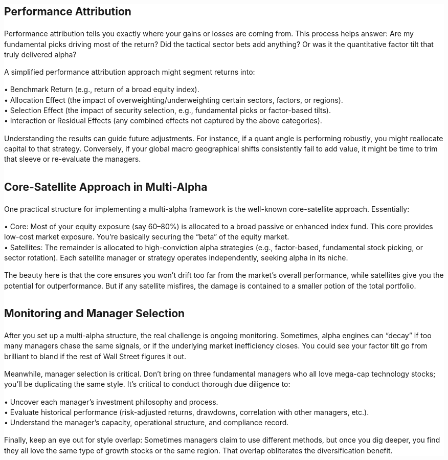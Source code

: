 ## Performance Attribution
Performance attribution tells you exactly where your gains or losses are coming from. This process helps answer: Are my fundamental picks driving most of the return? Did the tactical sector bets add anything? Or was it the quantitative factor tilt that truly delivered alpha?

A simplified performance attribution approach might segment returns into:

• Benchmark Return (e.g., return of a broad equity index).  
• Allocation Effect (the impact of overweighting/underweighting certain sectors, factors, or regions).  
• Selection Effect (the impact of security selection, e.g., fundamental picks or factor-based tilts).  
• Interaction or Residual Effects (any combined effects not captured by the above categories).  

Understanding the results can guide future adjustments. For instance, if a quant angle is performing robustly, you might reallocate capital to that strategy. Conversely, if your global macro geographical shifts consistently fail to add value, it might be time to trim that sleeve or re-evaluate the managers.  

## Core-Satellite Approach in Multi-Alpha
One practical structure for implementing a multi-alpha framework is the well-known core-satellite approach. Essentially:

• Core: Most of your equity exposure (say 60–80%) is allocated to a broad passive or enhanced index fund. This core provides low-cost market exposure. You’re basically securing the “beta” of the equity market.  
• Satellites: The remainder is allocated to high-conviction alpha strategies (e.g., factor-based, fundamental stock picking, or sector rotation). Each satellite manager or strategy operates independently, seeking alpha in its niche.  

The beauty here is that the core ensures you won’t drift too far from the market’s overall performance, while satellites give you the potential for outperformance. But if any satellite misfires, the damage is contained to a smaller potion of the total portfolio.

## Monitoring and Manager Selection
After you set up a multi-alpha structure, the real challenge is ongoing monitoring. Sometimes, alpha engines can “decay” if too many managers chase the same signals, or if the underlying market inefficiency closes. You could see your factor tilt go from brilliant to bland if the rest of Wall Street figures it out.

Meanwhile, manager selection is critical. Don’t bring on three fundamental managers who all love mega-cap technology stocks; you’ll be duplicating the same style. It’s critical to conduct thorough due diligence to:

• Uncover each manager’s investment philosophy and process.  
• Evaluate historical performance (risk-adjusted returns, drawdowns, correlation with other managers, etc.).  
• Understand the manager’s capacity, operational structure, and compliance record.  

Finally, keep an eye out for style overlap: Sometimes managers claim to use different methods, but once you dig deeper, you find they all love the same type of growth stocks or the same region. That overlap obliterates the diversification benefit.  
